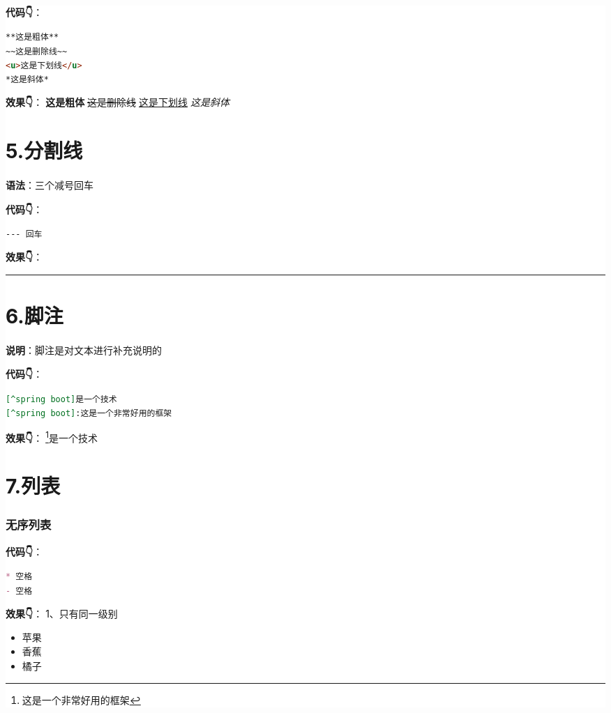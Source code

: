 **代码👇**：
```markdown
**这是粗体**
~~这是删除线~~
<u>这是下划线</u>
*这是斜体*
```

**效果👇**：
**这是粗体**
~~这是删除线~~
<u>这是下划线</u>
_这是斜体_

# 5.分割线
**语法**：三个减号回车

**代码👇**：
```markdown
--- 回车
```

**效果👇**：

---

# 6.脚注
**说明**：脚注是对文本进行补充说明的

**代码👇**：
```markdown
[^spring boot]是一个技术
[^spring boot]:这是一个非常好用的框架
```

**效果👇**：
[^spring boot]是一个技术
[^spring boot]:这是一个非常好用的框架

# 7.列表
### **无序列表**
**代码👇**：
```markdown
* 空格
- 空格
```

**效果👇**：
1、只有同一级别
- 苹果
- 香蕉
- 橘子
